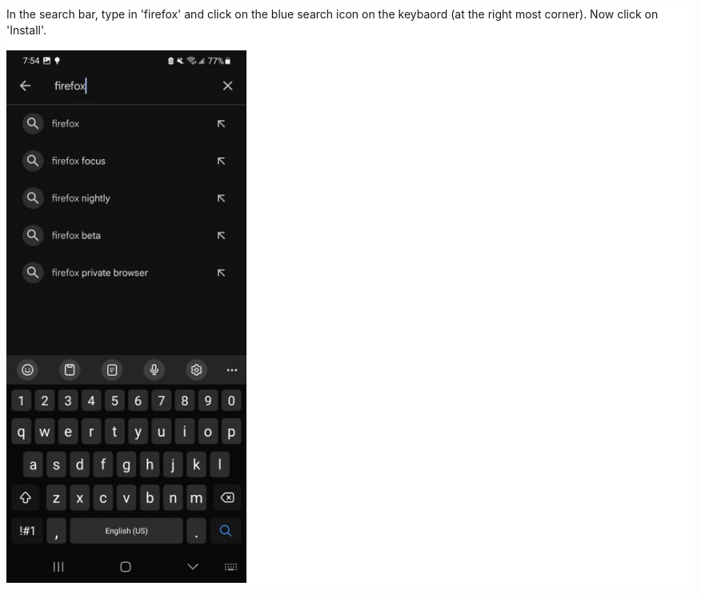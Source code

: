 In the search bar, type in 'firefox' and click on the blue search icon on the keybaord (at the right most corner). Now click on 'Install'.

<img src="search_firefox.jpg" width="300">